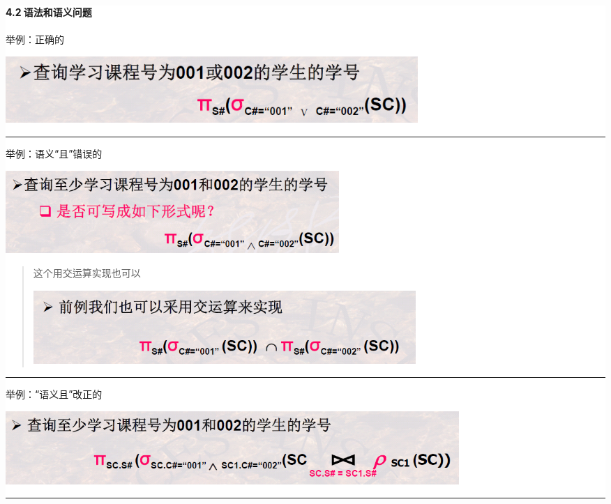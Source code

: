 
#### 4.2 语法和语义问题

举例：正确的

<img src="README.assets/image-20221108165653550.png" alt="image-20221108165653550" style="zoom:80%;" />

---

举例：语义“且”错误的

<img src="README.assets/image-20221108165734692.png" alt="image-20221108165734692" style="zoom:67%;" />

> 这个用交运算实现也可以
>
> <img src="README.assets/image-20221108170136163.png" alt="image-20221108170136163" style="zoom:67%;" />

---

举例：“语义且”改正的

<img src="README.assets/image-20221108165854642.png" alt="image-20221108165854642" style="zoom:67%;" />

---